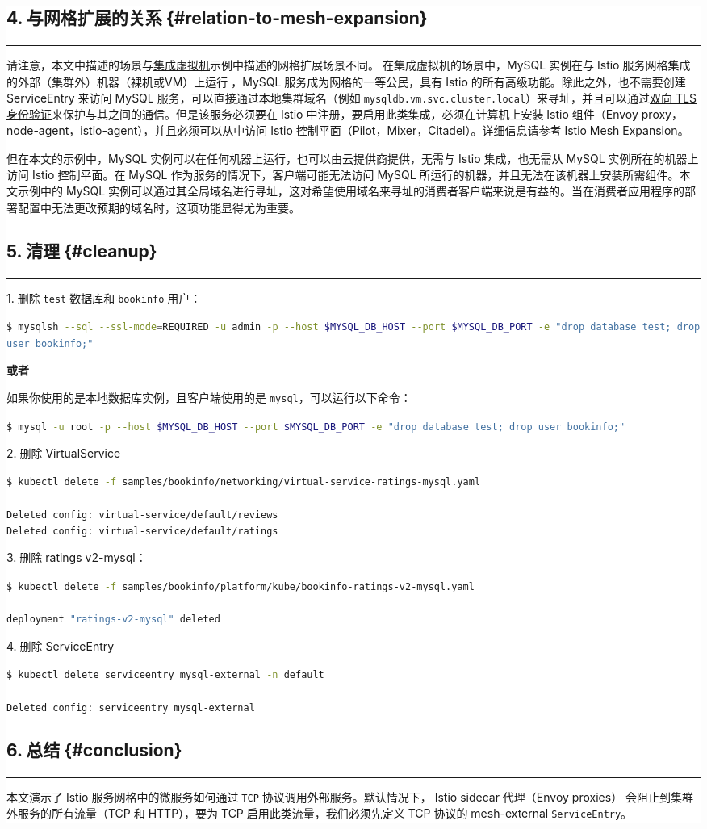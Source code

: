 ## <span id="inline-toc">4.</span> 与网格扩展的关系 {#relation-to-mesh-expansion}

----

请注意，本文中描述的场景与[集成虚拟机](https://preliminary.istio.io/zh/docs/examples/integrating-vms/)示例中描述的网格扩展场景不同。 在集成虚拟机的场景中，MySQL 实例在与 Istio 服务网格集成的外部（集群外）机器（裸机或VM）上运行 ，MySQL 服务成为网格的一等公民，具有 Istio 的所有高级功能。除此之外，也不需要创建 ServiceEntry 来访问 MySQL 服务，可以直接通过本地集群域名（例如 `mysqldb.vm.svc.cluster.local`）来寻址，并且可以通过[双向 TLS 身份验证](https://preliminary.istio.io/docs/concepts/security/#mutual-tls-authentication)来保护与其之间的通信。但是该服务必须要在 Istio 中注册，要启用此类集成，必须在计算机上安装 Istio 组件（Envoy proxy，node-agent，istio-agent），并且必须可以从中访问 Istio 控制平面（Pilot，Mixer，Citadel）。详细信息请参考 [Istio Mesh Expansion](https://preliminary.istio.io/docs/setup/kubernetes/mesh-expansion/)。

但在本文的示例中，MySQL 实例可以在任何机器上运行，也可以由云提供商提供，无需与 Istio 集成，也无需从 MySQL 实例所在的机器上访问 Istio 控制平面。在 MySQL 作为服务的情况下，客户端可能无法访问 MySQL 所运行的机器，并且无法在该机器上安装所需组件。本文示例中的 MySQL 实例可以通过其全局域名进行寻址，这对希望使用域名来寻址的消费者客户端来说是有益的。当在消费者应用程序的部署配置中无法更改预期的域名时，这项功能显得尤为重要。

## <span id="inline-toc">5.</span> 清理 {#cleanup}

----

<span id=blue>1.</span> 删除 `test` 数据库和 `bookinfo` 用户：

```bash
$ mysqlsh --sql --ssl-mode=REQUIRED -u admin -p --host $MYSQL_DB_HOST --port $MYSQL_DB_PORT -e "drop database test; drop user bookinfo;"
```

**或者**

如果你使用的是本地数据库实例，且客户端使用的是 `mysql`，可以运行以下命令：

```bash
$ mysql -u root -p --host $MYSQL_DB_HOST --port $MYSQL_DB_PORT -e "drop database test; drop user bookinfo;"
```

<span id=blue>2.</span> 删除 VirtualService

```bash
$ kubectl delete -f samples/bookinfo/networking/virtual-service-ratings-mysql.yaml

Deleted config: virtual-service/default/reviews
Deleted config: virtual-service/default/ratings
```

<span id=blue>3.</span> 删除 ratings v2-mysql：

```bash
$ kubectl delete -f samples/bookinfo/platform/kube/bookinfo-ratings-v2-mysql.yaml

deployment "ratings-v2-mysql" deleted
```

<span id=blue>4.</span> 删除 ServiceEntry

```bash
$ kubectl delete serviceentry mysql-external -n default

Deleted config: serviceentry mysql-external
```

## <span id="inline-toc">6.</span> 总结 {#conclusion}

----

本文演示了 Istio 服务网格中的微服务如何通过 `TCP` 协议调用外部服务。默认情况下， Istio sidecar 代理（Envoy proxies） 会阻止到集群外服务的所有流量（TCP 和 HTTP），要为 TCP 启用此类流量，我们必须先定义 TCP 协议的 mesh-external `ServiceEntry`。
